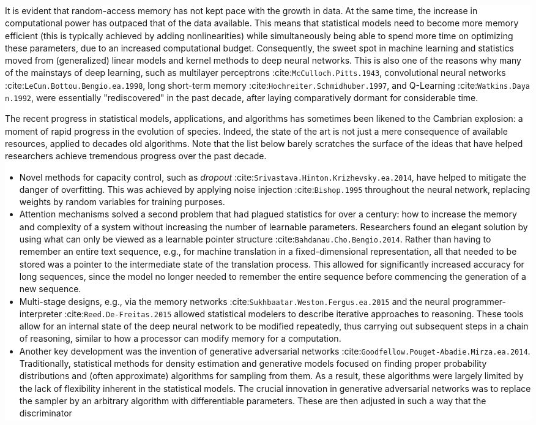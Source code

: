 It is evident that random-access memory has not kept pace with the growth in data.
At the same time, the increase in computational power
has outpaced that of the data available.
This means that statistical models need to become more memory efficient
(this is typically achieved by adding nonlinearities)
while simultaneously being able to spend more time
on optimizing these parameters, due to an increased computational budget.
Consequently, the sweet spot in machine learning and statistics
moved from (generalized) linear models and kernel methods to deep neural networks.
This is also one of the reasons why many of the mainstays
of deep learning, such as multilayer perceptrons
:cite:`McCulloch.Pitts.1943`, convolutional neural networks
:cite:`LeCun.Bottou.Bengio.ea.1998`, long short-term memory
:cite:`Hochreiter.Schmidhuber.1997`,
and Q-Learning :cite:`Watkins.Dayan.1992`,
were essentially "rediscovered" in the past decade,
after laying comparatively dormant for considerable time.

The recent progress in statistical models, applications, and algorithms
has sometimes been likened to the Cambrian explosion:
a moment of rapid progress in the evolution of species.
Indeed, the state of the art is not just a mere consequence
of available resources, applied to decades old algorithms.
Note that the list below barely scratches the surface
of the ideas that have helped researchers achieve tremendous progress
over the past decade.


* Novel methods for capacity control, such as *dropout*
  :cite:`Srivastava.Hinton.Krizhevsky.ea.2014`,
  have helped to mitigate the danger of overfitting.
  This was achieved by applying noise injection :cite:`Bishop.1995`
  throughout the neural network, replacing weights by random variables
  for training purposes.
* Attention mechanisms solved a second problem
  that had plagued statistics for over a century:
  how to increase the memory and complexity of a system without
  increasing the number of learnable parameters.
  Researchers found an elegant solution
  by using what can only be viewed as a learnable pointer structure :cite:`Bahdanau.Cho.Bengio.2014`.
  Rather than having to remember an entire text sequence, e.g.,
  for machine translation in a fixed-dimensional representation,
  all that needed to be stored was a pointer to the intermediate state
  of the translation process. This allowed for significantly
  increased accuracy for long sequences, since the model
  no longer needed to remember the entire sequence before
  commencing the generation of a new sequence.
* Multi-stage designs, e.g., via the memory networks 
  :cite:`Sukhbaatar.Weston.Fergus.ea.2015` and the neural programmer-interpreter :cite:`Reed.De-Freitas.2015`
  allowed statistical modelers to describe iterative approaches to reasoning. These tools allow for an internal state of the deep neural network
  to be modified repeatedly, thus carrying out subsequent steps
  in a chain of reasoning, similar to how a processor
  can modify memory for a computation.
* Another key development was the invention of generative adversarial networks
  :cite:`Goodfellow.Pouget-Abadie.Mirza.ea.2014`.
  Traditionally, statistical methods for density estimation
  and generative models focused on finding proper probability distributions
  and (often approximate) algorithms for sampling from them.
  As a result, these algorithms were largely limited by the lack of
  flexibility inherent in the statistical models.
  The crucial innovation in generative adversarial networks was to replace the sampler
  by an arbitrary algorithm with differentiable parameters.
  These are then adjusted in such a way that the discriminator